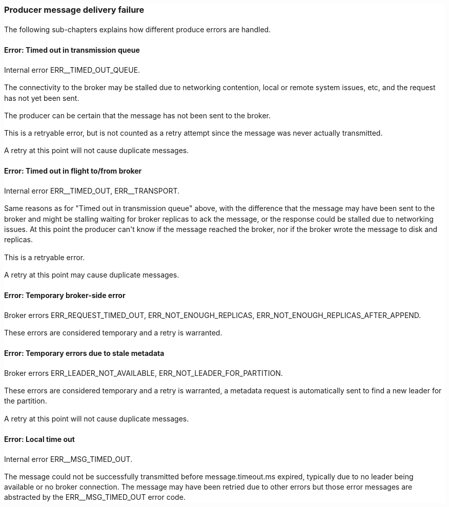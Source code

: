 ### Producer message delivery failure

The following sub-chapters explains how different produce errors
are handled.


#### Error: Timed out in transmission queue

Internal error ERR__TIMED_OUT_QUEUE.

The connectivity to the broker may be stalled due to networking contention,
local or remote system issues, etc, and the request has not yet been sent.

The producer can be certain that the message has not been sent to the broker.

This is a retryable error, but is not counted as a retry attempt
since the message was never actually transmitted.

A retry at this point will not cause duplicate messages.


#### Error: Timed out in flight to/from broker

Internal error ERR__TIMED_OUT, ERR__TRANSPORT.

Same reasons as for "Timed out in transmission queue" above, with the
difference that the message may have been sent to the broker and might
be stalling waiting for broker replicas to ack the message, or the response
could be stalled due to networking issues.
At this point the producer can't know if the message reached the broker,
nor if the broker wrote the message to disk and replicas.

This is a retryable error.

A retry at this point may cause duplicate messages.


#### Error: Temporary broker-side error

Broker errors ERR_REQUEST_TIMED_OUT, ERR_NOT_ENOUGH_REPLICAS,
ERR_NOT_ENOUGH_REPLICAS_AFTER_APPEND.

These errors are considered temporary and a retry is warranted.


#### Error: Temporary errors due to stale metadata

Broker errors ERR_LEADER_NOT_AVAILABLE, ERR_NOT_LEADER_FOR_PARTITION.

These errors are considered temporary and a retry is warranted, a metadata
request is automatically sent to find a new leader for the partition.

A retry at this point will not cause duplicate messages.


#### Error: Local time out

Internal error ERR__MSG_TIMED_OUT.

The message could not be successfully transmitted before message.timeout.ms
expired, typically due to no leader being available or no broker connection.
The message may have been retried due to other errors but
those error messages are abstracted by the ERR__MSG_TIMED_OUT error code.
